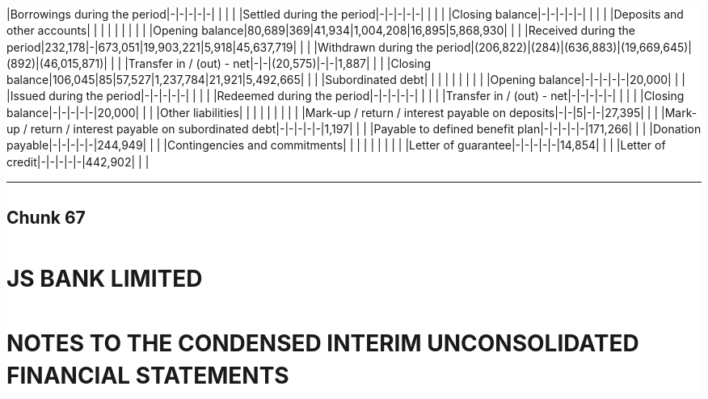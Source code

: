 |Borrowings during the period|-|-|-|-|-| | | |
|Settled during the period|-|-|-|-|-| | | |
|Closing balance|-|-|-|-|-| | | |
|Deposits and other accounts| | | | | | | | |
|Opening balance|80,689|369|41,934|1,004,208|16,895|5,868,930| | |
|Received during the period|232,178|-|673,051|19,903,221|5,918|45,637,719| | |
|Withdrawn during the period|(206,822)|(284)|(636,883)|(19,669,645)|(892)|(46,015,871)| | |
|Transfer in / (out) - net|-|-|(20,575)|-|-|1,887| | |
|Closing balance|106,045|85|57,527|1,237,784|21,921|5,492,665| | |
|Subordinated debt| | | | | | | | |
|Opening balance|-|-|-|-|-|20,000| | |
|Issued during the period|-|-|-|-|-| | | |
|Redeemed during the period|-|-|-|-|-| | | |
|Transfer in / (out) - net|-|-|-|-|-| | | |
|Closing balance|-|-|-|-|-|20,000| | |
|Other liabilities| | | | | | | | |
|Mark-up / return / interest payable on deposits|-|-|5|-|-|27,395| | |
|Mark-up / return / interest payable on subordinated debt|-|-|-|-|-|1,197| | |
|Payable to defined benefit plan|-|-|-|-|-|171,266| | |
|Donation payable|-|-|-|-|-|244,949| | |
|Contingencies and commitments| | | | | | | | |
|Letter of guarantee|-|-|-|-|-|14,854| | |
|Letter of credit|-|-|-|-|-|442,902| | |

---

## Chunk 67

# JS BANK LIMITED

# NOTES TO THE CONDENSED INTERIM UNCONSOLIDATED FINANCIAL STATEMENTS
